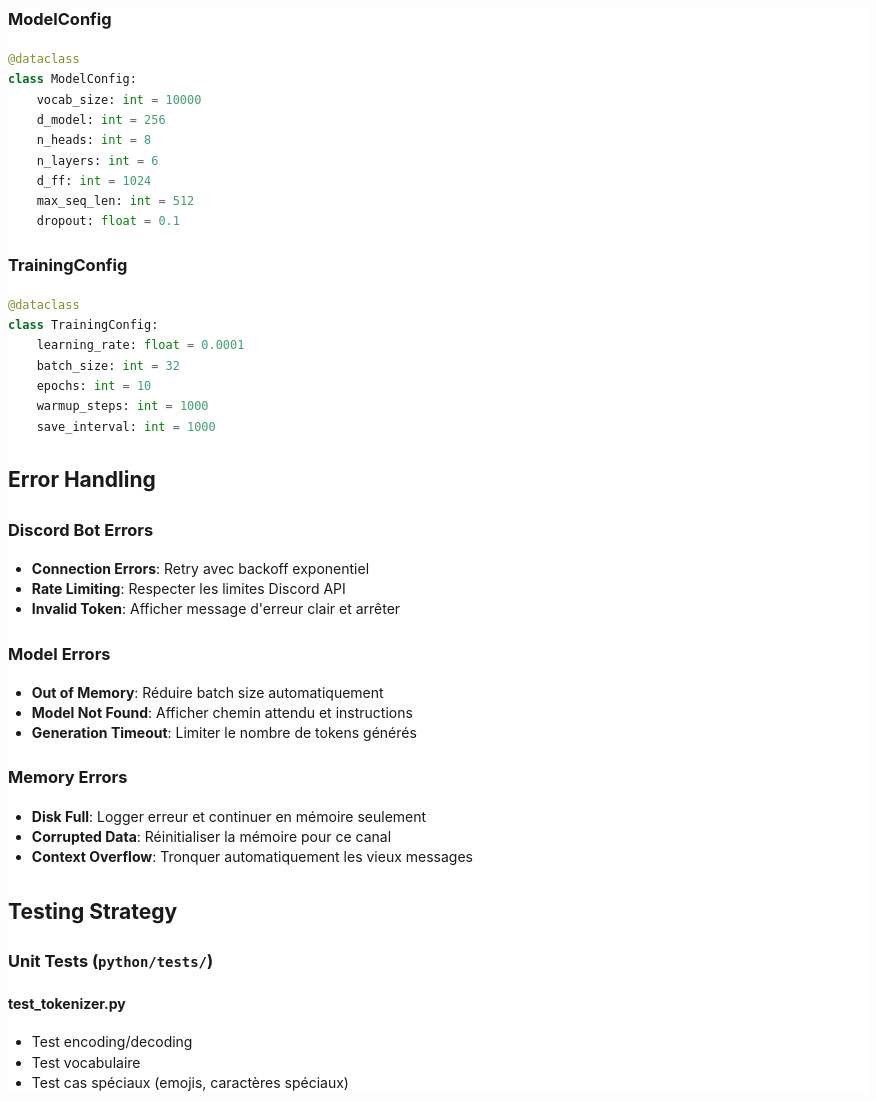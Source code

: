 ### ModelConfig
```python
@dataclass
class ModelConfig:
    vocab_size: int = 10000
    d_model: int = 256
    n_heads: int = 8
    n_layers: int = 6
    d_ff: int = 1024
    max_seq_len: int = 512
    dropout: float = 0.1
```

### TrainingConfig
```python
@dataclass
class TrainingConfig:
    learning_rate: float = 0.0001
    batch_size: int = 32
    epochs: int = 10
    warmup_steps: int = 1000
    save_interval: int = 1000
```

## Error Handling

### Discord Bot Errors
- **Connection Errors**: Retry avec backoff exponentiel
- **Rate Limiting**: Respecter les limites Discord API
- **Invalid Token**: Afficher message d'erreur clair et arrêter

### Model Errors
- **Out of Memory**: Réduire batch size automatiquement
- **Model Not Found**: Afficher chemin attendu et instructions
- **Generation Timeout**: Limiter le nombre de tokens générés

### Memory Errors
- **Disk Full**: Logger erreur et continuer en mémoire seulement
- **Corrupted Data**: Réinitialiser la mémoire pour ce canal
- **Context Overflow**: Tronquer automatiquement les vieux messages

## Testing Strategy

### Unit Tests (`python/tests/`)

#### test_tokenizer.py
- Test encoding/decoding
- Test vocabulaire
- Test cas spéciaux (emojis, caractères spéciaux)
